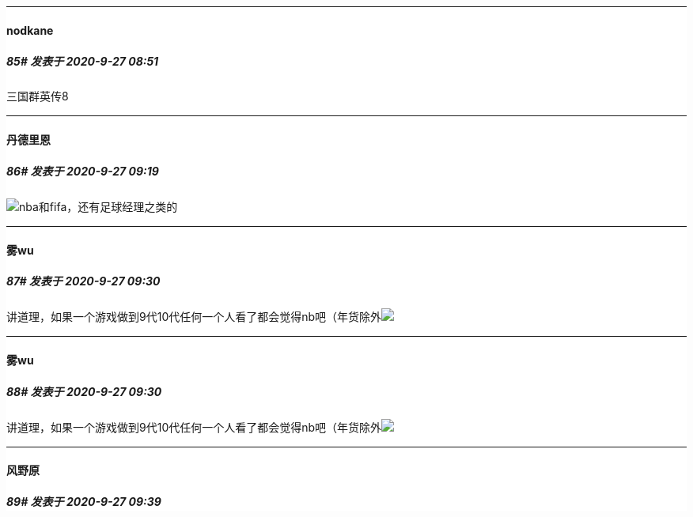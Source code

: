 
-----

####  nodkane  
##### 85#       发表于 2020-9-27 08:51




三国群英传8







-----

####  丹德里恩  
##### 86#       发表于 2020-9-27 09:19



<img src="https://static.saraba1st.com/image/smiley/face2017/066.png" referrerpolicy="no-referrer">nba和fifa，还有足球经理之类的







-----

####  雾wu  
##### 87#       发表于 2020-9-27 09:30




讲道理，如果一个游戏做到9代10代任何一个人看了都会觉得nb吧（年货除外<img src="https://static.saraba1st.com/image/smiley/face2017/002.png" referrerpolicy="no-referrer">







-----

####  雾wu  
##### 88#       发表于 2020-9-27 09:30




讲道理，如果一个游戏做到9代10代任何一个人看了都会觉得nb吧（年货除外<img src="https://static.saraba1st.com/image/smiley/face2017/002.png" referrerpolicy="no-referrer">







-----

####  风野原  
##### 89#       发表于 2020-9-27 09:39
